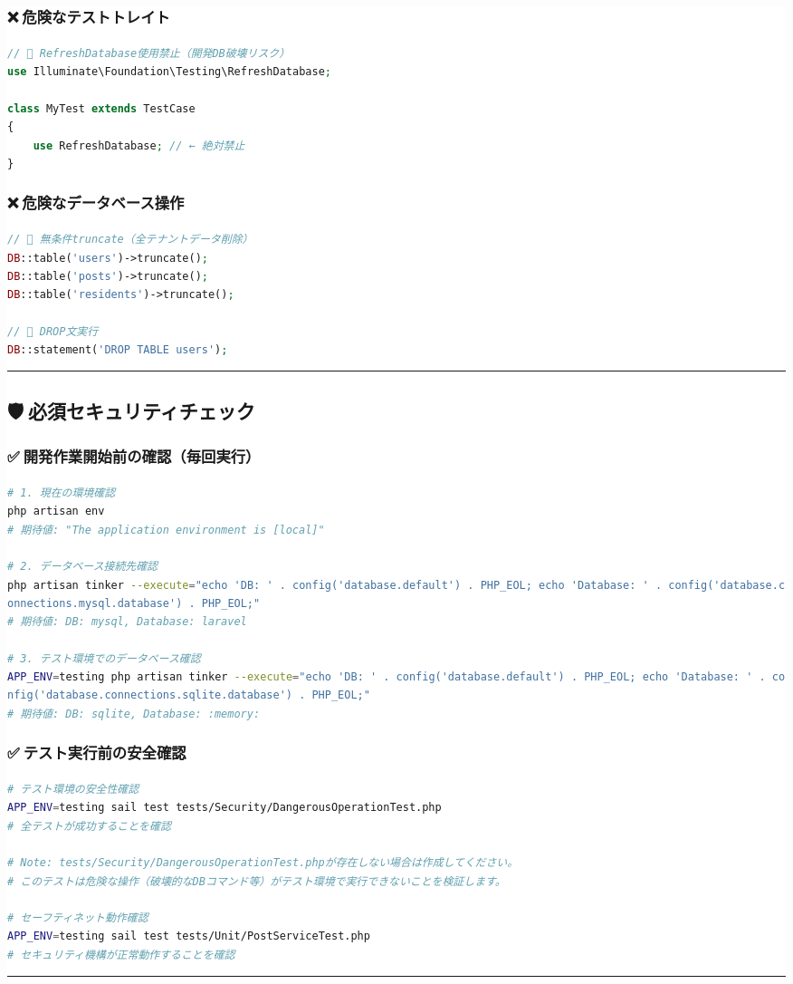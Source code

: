 ### ❌ 危険なテストトレイト
```php
// 🚫 RefreshDatabase使用禁止（開発DB破壊リスク）
use Illuminate\Foundation\Testing\RefreshDatabase;

class MyTest extends TestCase 
{
    use RefreshDatabase; // ← 絶対禁止
}
```

### ❌ 危険なデータベース操作
```php
// 🚫 無条件truncate（全テナントデータ削除）
DB::table('users')->truncate();
DB::table('posts')->truncate();
DB::table('residents')->truncate();

// 🚫 DROP文実行
DB::statement('DROP TABLE users');
```

---

## 🛡️ 必須セキュリティチェック

### ✅ 開発作業開始前の確認（毎回実行）

```bash
# 1. 現在の環境確認
php artisan env
# 期待値: "The application environment is [local]"

# 2. データベース接続先確認  
php artisan tinker --execute="echo 'DB: ' . config('database.default') . PHP_EOL; echo 'Database: ' . config('database.connections.mysql.database') . PHP_EOL;"
# 期待値: DB: mysql, Database: laravel

# 3. テスト環境でのデータベース確認
APP_ENV=testing php artisan tinker --execute="echo 'DB: ' . config('database.default') . PHP_EOL; echo 'Database: ' . config('database.connections.sqlite.database') . PHP_EOL;"
# 期待値: DB: sqlite, Database: :memory:
```

### ✅ テスト実行前の安全確認

```bash
# テスト環境の安全性確認
APP_ENV=testing sail test tests/Security/DangerousOperationTest.php
# 全テストが成功することを確認

# Note: tests/Security/DangerousOperationTest.phpが存在しない場合は作成してください。
# このテストは危険な操作（破壊的なDBコマンド等）がテスト環境で実行できないことを検証します。

# セーフティネット動作確認
APP_ENV=testing sail test tests/Unit/PostServiceTest.php
# セキュリティ機構が正常動作することを確認
```

---